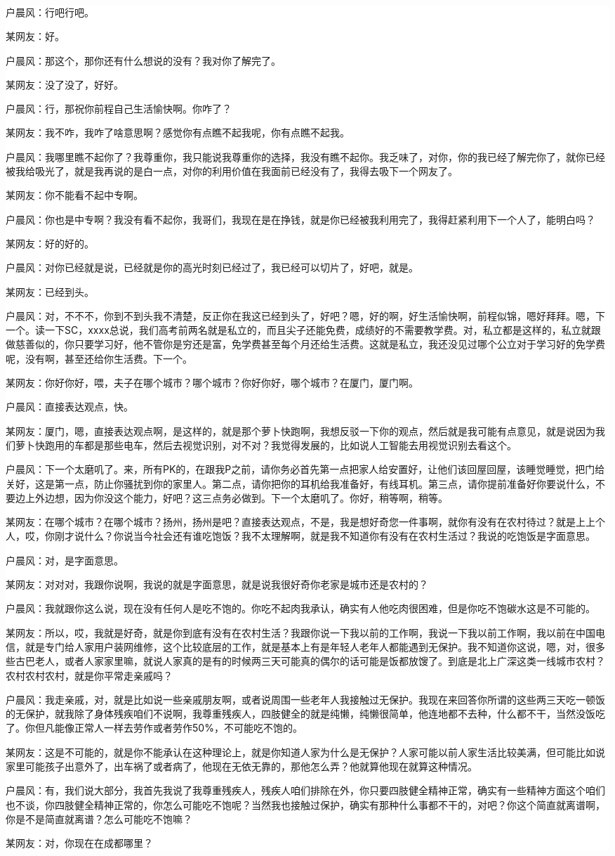 户晨风：行吧行吧。

某网友：好。

户晨风：那这个，那你还有什么想说的没有？我对你了解完了。

某网友：没了没了，好好。

户晨风：行，那祝你前程自己生活愉快啊。你咋了？

某网友：我不咋，我咋了啥意思啊？感觉你有点瞧不起我呢，你有点瞧不起我。

户晨风：我哪里瞧不起你了？我尊重你，我只能说我尊重你的选择，我没有瞧不起你。我乏味了，对你，你的我已经了解完你了，就你已经被我给吸光了，就是我再说的是白一点，对你的利用价值在我面前已经没有了，我得去吸下一个网友了。

某网友：你不能看不起中专啊。

户晨风：你也是中专啊？我没有看不起你，我哥们，我现在是在挣钱，就是你已经被我利用完了，我得赶紧利用下一个人了，能明白吗？

某网友：好的好的。

户晨风：对你已经就是说，已经就是你的高光时刻已经过了，我已经可以切片了，好吧，就是。

某网友：已经到头。

户晨风：对，不不不，你到不到头我不清楚，反正你在我这已经到头了，好吧？嗯，好的啊，好生活愉快啊，前程似锦，嗯好拜拜。嗯，下一个。读一下SC，xxxx总说，我们高考前两名就是私立的，而且尖子还能免费，成绩好的不需要教学费。对，私立都是这样的，私立就跟做慈善似的，你只要学习好，他不管你是穷还是富，免学费甚至每个月还给生活费。这就是私立，我还没见过哪个公立对于学习好的免学费呢，没有啊，甚至还给你生活费。下一个。

某网友：你好你好，喂，夫子在哪个城市？哪个城市？你好你好，哪个城市？在厦门，厦门啊。

户晨风：直接表达观点，快。

某网友：厦门，嗯，直接表达观点啊，是这样的，就是那个萝卜快跑啊，我想反驳一下你的观点，然后就是我可能有点意见，就是说因为我们萝卜快跑用的车都是那些电车，然后去视觉识别，对不对？我觉得发展的，比如说人工智能去用视觉识别去看这个。

户晨风：下一个太磨叽了。来，所有PK的，在跟我P之前，请你务必首先第一点把家人给安置好，让他们该回屋回屋，该睡觉睡觉，把门给关好，这是第一点，防止你骚扰到你的家里人。第二点，请你把你的耳机给我准备好，有线耳机。第三点，请你提前准备好你要说什么，不要边上外边想，因为你没这个能力，好吧？这三点务必做到。下一个太磨叽了。你好，稍等啊，稍等。

某网友：在哪个城市？在哪个城市？扬州，扬州是吧？直接表达观点，不是，我是想好奇您一件事啊，就你有没有在农村待过？就是上上个人，哎，你刚才说什么？你说当今社会还有谁吃饱饭？我不太理解啊，就是我不知道你有没有在农村生活过？我说的吃饱饭是字面意思。

户晨风：对，是字面意思。

某网友：对对对，我跟你说啊，我说的就是字面意思，就是说我很好奇你老家是城市还是农村的？

户晨风：我就跟你这么说，现在没有任何人是吃不饱的。你吃不起肉我承认，确实有人他吃肉很困难，但是你吃不饱碳水这是不可能的。

某网友：所以，哎，我就是好奇，就是你到底有没有在农村生活？我跟你说一下我以前的工作啊，我说一下我以前工作啊，我以前在中国电信，就是专门给人家用户装网维修，这个比较底层的工作，就是基本上有是年轻人老年人都能遇到无保护。我不知道你这说，嗯，对，很多些古巴老人，或者人家家里嘛，就说人家真的是有的时候两三天可能真的偶尔的话可能是饭都放馊了。到底是北上广深这类一线城市农村？农村农村农村，就是你平常走亲戚吗？

户晨风：我走亲戚，对，就是比如说一些亲戚朋友啊，或者说周围一些老年人我接触过无保护。我现在来回答你所谓的这些两三天吃一顿饭的无保护，就我除了身体残疾咱们不说啊，我尊重残疾人，四肢健全的就是纯懒，纯懒很简单，他连地都不去种，什么都不干，当然没饭吃了。你但凡能像正常人一样去劳作或者劳作50%，不可能吃不饱的。

某网友：这是不可能的，就是你不能承认在这种理论上，就是你知道人家为什么是无保护？人家可能以前人家生活比较美满，但可能比如说家里可能孩子出意外了，出车祸了或者病了，他现在无依无靠的，那他怎么弄？他就算他现在就算这种情况。

户晨风：有，我们说大部分，我首先我说了我尊重残疾人，残疾人咱们排除在外，你只要四肢健全精神正常，确实有一些精神方面这个咱们也不谈，你四肢健全精神正常的，你怎么可能吃不饱呢？当然我也接触过保护，确实有那种什么事都不干的，对吧？你这个简直就离谱啊，你是不是简直就离谱？怎么可能吃不饱嘛？

某网友：对，你现在在成都哪里？
